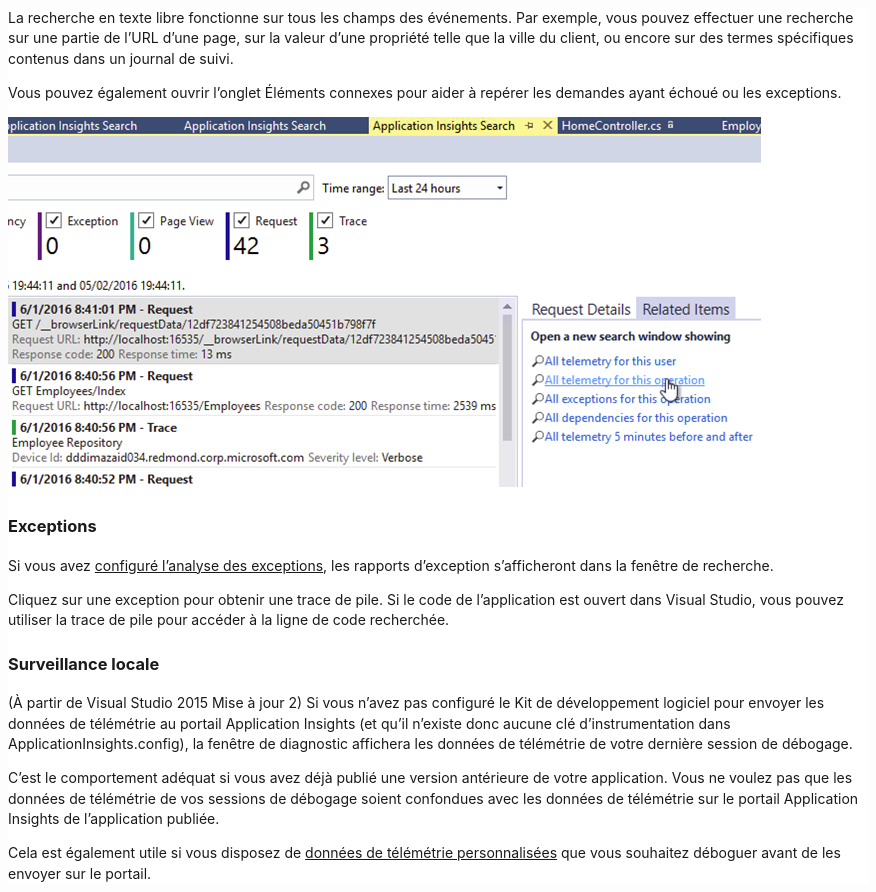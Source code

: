 La recherche en texte libre fonctionne sur tous les champs des événements. Par exemple, vous pouvez effectuer une recherche sur une partie de l’URL d’une page, sur la valeur d’une propriété telle que la ville du client, ou encore sur des termes spécifiques contenus dans un journal de suivi.

Vous pouvez également ouvrir l’onglet Éléments connexes pour aider à repérer les demandes ayant échoué ou les exceptions.


![](./media/app-insights-asp-net/41.png)



### Exceptions

Si vous avez [configuré l’analyse des exceptions](app-insights-asp-net-exceptions.md), les rapports d’exception s’afficheront dans la fenêtre de recherche.

Cliquez sur une exception pour obtenir une trace de pile. Si le code de l’application est ouvert dans Visual Studio, vous pouvez utiliser la trace de pile pour accéder à la ligne de code recherchée.




### Surveillance locale



(À partir de Visual Studio 2015 Mise à jour 2) Si vous n’avez pas configuré le Kit de développement logiciel pour envoyer les données de télémétrie au portail Application Insights (et qu’il n’existe donc aucune clé d’instrumentation dans ApplicationInsights.config), la fenêtre de diagnostic affichera les données de télémétrie de votre dernière session de débogage.

C’est le comportement adéquat si vous avez déjà publié une version antérieure de votre application. Vous ne voulez pas que les données de télémétrie de vos sessions de débogage soient confondues avec les données de télémétrie sur le portail Application Insights de l’application publiée.

Cela est également utile si vous disposez de [données de télémétrie personnalisées](app-insights-api-custom-events-metrics.md) que vous souhaitez déboguer avant de les envoyer sur le portail.
